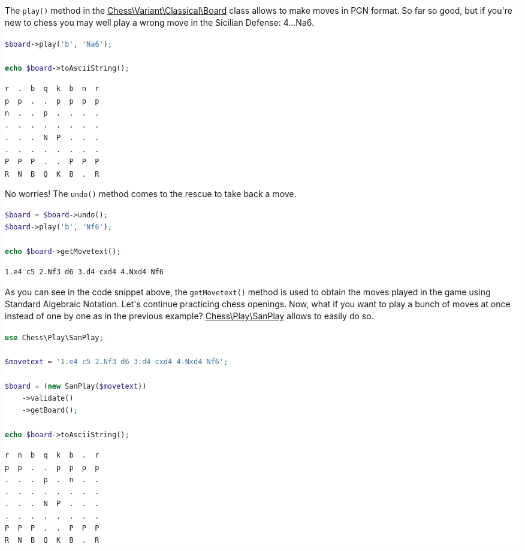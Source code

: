 The `play()` method in the [Chess\Variant\Classical\Board](https://github.com/chesslablab/php-chess/blob/main/tests/unit/Variant/Classical/BoardTest.php) class allows to make moves in PGN format. So far so good, but if you're new to chess you may well play a wrong move in the Sicilian Defense: 4...Na6.

```php
$board->play('b', 'Na6');

echo $board->toAsciiString();
```

```text
r  .  b  q  k  b  n  r
p  p  .  .  p  p  p  p
n  .  .  p  .  .  .  .
.  .  .  .  .  .  .  .
.  .  .  N  P  .  .  .
.  .  .  .  .  .  .  .
P  P  P  .  .  P  P  P
R  N  B  Q  K  B  .  R
```

No worries! The `undo()` method comes to the rescue to take back a move.

```php
$board = $board->undo();
$board->play('b', 'Nf6');

echo $board->getMovetext();
```

```text
1.e4 c5 2.Nf3 d6 3.d4 cxd4 4.Nxd4 Nf6
```

As you can see in the code snippet above, the `getMovetext()` method is used to obtain the moves played in the game using Standard Algebraic Notation. Let's continue practicing chess openings. Now, what if you want to play a bunch of moves at once instead of one by one as in the previous example? [Chess\Play\SanPlay](https://github.com/chesslablab/php-chess/blob/main/tests/unit/Play/SanPlayTest.php) allows to easily do so.

```php
use Chess\Play\SanPlay;

$movetext = '1.e4 c5 2.Nf3 d6 3.d4 cxd4 4.Nxd4 Nf6';

$board = (new SanPlay($movetext))
    ->validate()
    ->getBoard();

echo $board->toAsciiString();
```

```text
r  n  b  q  k  b  .  r
p  p  .  .  p  p  p  p
.  .  .  p  .  n  .  .
.  .  .  .  .  .  .  .
.  .  .  N  P  .  .  .
.  .  .  .  .  .  .  .
P  P  P  .  .  P  P  P
R  N  B  Q  K  B  .  R
```
